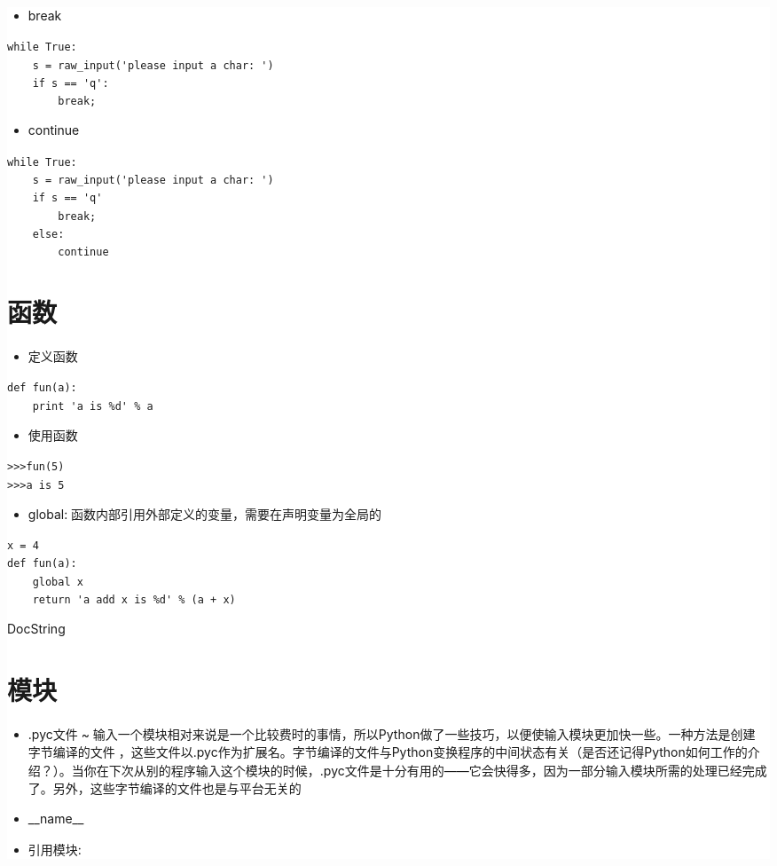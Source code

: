 -   break

~~~~ {.code .python .literal-block}
while True:
    s = raw_input('please input a char: ')
    if s == 'q':
        break;
~~~~

-   continue

~~~~ {.code .python .literal-block}
while True:
    s = raw_input('please input a char: ')
    if s == 'q'
        break;
    else:
        continue
~~~~

函数
====

-   定义函数

~~~~ {.code .python .literal-block}
def fun(a):
    print 'a is %d' % a
~~~~

-   使用函数

~~~~ {.code .python .literal-block}
>>>fun(5)
>>>a is 5
~~~~

-   global: 函数内部引用外部定义的变量，需要在声明变量为全局的

~~~~ {.code .python .literal-block}
x = 4
def fun(a):
    global x
    return 'a add x is %d' % (a + x)
~~~~

DocString

模块
====

-   .pyc文件
      ~ 输入一个模块相对来说是一个比较费时的事情，所以Python做了一些技巧，以便使输入模块更加快一些。一种方法是创建
        字节编译的文件
        ，这些文件以.pyc作为扩展名。字节编译的文件与Python变换程序的中间状态有关（是否还记得Python如何工作的介绍？）。当你在下次从别的程序输入这个模块的时候，.pyc文件是十分有用的——它会快得多，因为一部分输入模块所需的处理已经完成了。另外，这些字节编译的文件也是与平台无关的

-   \_\_name\_\_

-   引用模块:
